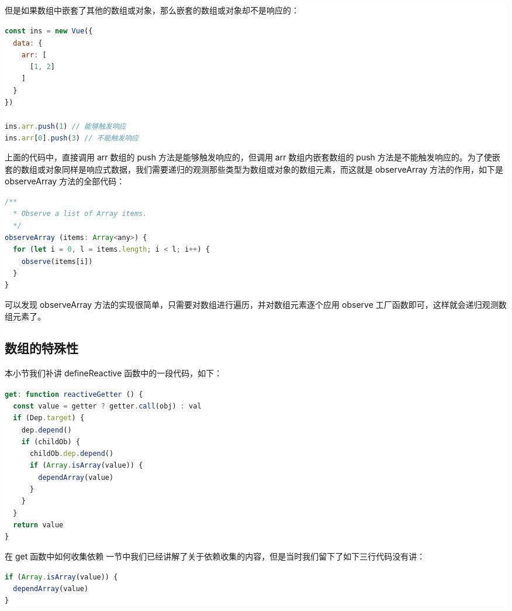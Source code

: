 但是如果数组中嵌套了其他的数组或对象，那么嵌套的数组或对象却不是响应的：

```js
const ins = new Vue({
  data: {
    arr: [
      [1, 2]
    ]
  }
})

ins.arr.push(1) // 能够触发响应
ins.arr[0].push(3) // 不能触发响应
```

上面的代码中，直接调用 arr 数组的 push 方法是能够触发响应的，但调用 arr 数组内嵌套数组的 push 方法是不能触发响应的。为了使嵌套的数组或对象同样是响应式数据，我们需要递归的观测那些类型为数组或对象的数组元素，而这就是 observeArray 方法的作用，如下是 observeArray 方法的全部代码：

```js
/**
  * Observe a list of Array items.
  */
observeArray (items: Array<any>) {
  for (let i = 0, l = items.length; i < l; i++) {
    observe(items[i])
  }
}
```

可以发现 observeArray 方法的实现很简单，只需要对数组进行遍历，并对数组元素逐个应用 observe 工厂函数即可，这样就会递归观测数组元素了。

## 数组的特殊性

本小节我们补讲 defineReactive 函数中的一段代码，如下：

```js
get: function reactiveGetter () {
  const value = getter ? getter.call(obj) : val
  if (Dep.target) {
    dep.depend()
    if (childOb) {
      childOb.dep.depend()
      if (Array.isArray(value)) {
        dependArray(value)
      }
    }
  }
  return value
}
```

在 get 函数中如何收集依赖 一节中我们已经讲解了关于依赖收集的内容，但是当时我们留下了如下三行代码没有讲：

```js
if (Array.isArray(value)) {
  dependArray(value)
}
```
